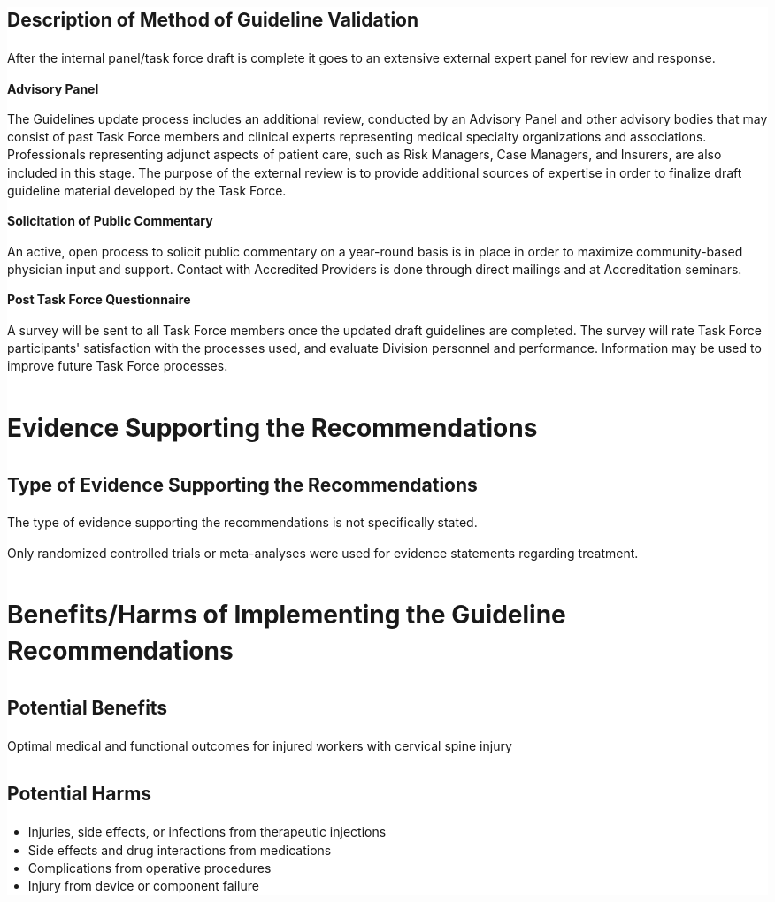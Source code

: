 ## Description of Method of Guideline Validation



After the internal panel/task force draft is complete it goes to an extensive external expert panel for review and response.

**Advisory Panel**

The Guidelines update process includes an additional review, conducted by an Advisory Panel and other advisory bodies that may consist of past Task Force members and clinical experts representing medical specialty organizations and associations. Professionals representing adjunct aspects of patient care, such as Risk Managers, Case Managers, and Insurers, are also included in this stage. The purpose of the external review is to provide additional sources of expertise in order to finalize draft guideline material developed by the Task Force.

**Solicitation of Public Commentary**

An active, open process to solicit public commentary on a year-round basis is in place in order to maximize community-based physician input and support. Contact with Accredited Providers is done through direct mailings and at Accreditation seminars.

**Post Task Force Questionnaire**

A survey will be sent to all Task Force members once the updated draft guidelines are completed. The survey will rate Task Force participants' satisfaction with the processes used, and evaluate Division personnel and performance. Information may be used to improve future Task Force processes.

# Evidence Supporting the Recommendations

## Type of Evidence Supporting the Recommendations



The type of evidence supporting the recommendations is not specifically stated.

Only randomized controlled trials or meta-analyses were used for evidence statements regarding treatment.

# Benefits/Harms of Implementing the Guideline Recommendations

## Potential Benefits



Optimal medical and functional outcomes for injured workers with cervical spine injury

## Potential Harms



  * Injuries, side effects, or infections from therapeutic injections 
  * Side effects and drug interactions from medications 
  * Complications from operative procedures 
  * Injury from device or component failure 
